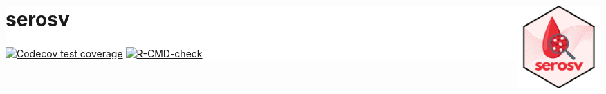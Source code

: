 


# serosv <img src="logo.svg" align="right" width="120"/>



[![Codecov test
coverage](https://codecov.io/gh/OUCRU-Modelling/serosv/branch/main/graph/badge.svg)](https://app.codecov.io/gh/OUCRU-Modelling/serosv?branch=main)
[![R-CMD-check](https://github.com/OUCRU-Modelling/serosv/actions/workflows/R-CMD-check.yaml/badge.svg)](https://github.com/OUCRU-Modelling/serosv/actions/workflows/R-CMD-check.yaml)
